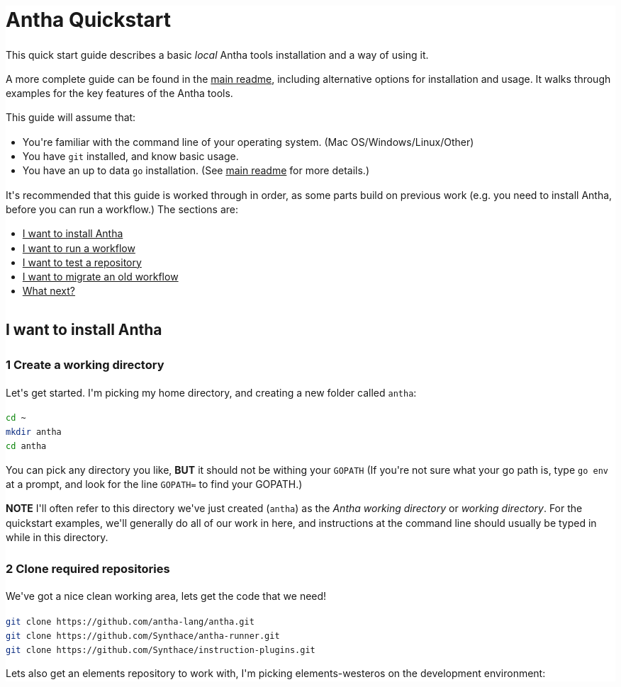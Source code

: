 # Antha Quickstart

This quick start guide describes a basic *local* Antha tools installation and a way of using it. 

A more complete guide can be found in the [main readme](README.md), including alternative options for
installation and usage. It walks through examples for the key features of the Antha tools. 

This guide will assume that:
  * You're familiar with the command line of your operating system. (Mac OS/Windows/Linux/Other)
  * You have `git` installed, and know basic usage.
  * You have an up to data `go` installation. (See [main readme](README.md) for more details.)

It's recommended that this guide is worked through in order, as some parts build on previous work (e.g. you need to install Antha, before you can run a workflow.) 
The sections are:

  * [I want to install Antha](#I-want-to-install-antha)
  * [I want to run a workflow](#I-want-to-run-a-workflow)
  * [I want to test a repository](#I-want-to-test-a-repository)
  * [I want to migrate an old workflow](#I-want-to-migrate-an-old-workflow)
  * [What next?](#What-next)

## I want to install Antha

### 1 Create a working directory

Let's get started. I'm picking my home directory, and creating a new folder called `antha`:

```bash
cd ~
mkdir antha
cd antha
```

You can pick any directory you like, **BUT** it should not be withing your `GOPATH` (If you're not sure what your go path is, type `go env` at a prompt, and look for the line `GOPATH=` to find your GOPATH.)

**NOTE** I'll often refer to this directory we've just created (`antha`) as the _Antha working directory_ or _working directory_. For the quickstart examples, we'll generally do all of our work in here, and instructions at the command line should usually be typed in while in this directory.

### 2 Clone required repositories

We've got a nice clean working area, lets get the code that we need!

```bash
git clone https://github.com/antha-lang/antha.git
git clone https://github.com/Synthace/antha-runner.git
git clone https://github.com/Synthace/instruction-plugins.git
```

Lets also get an elements repository to work with, I'm picking elements-westeros on the development environment:
